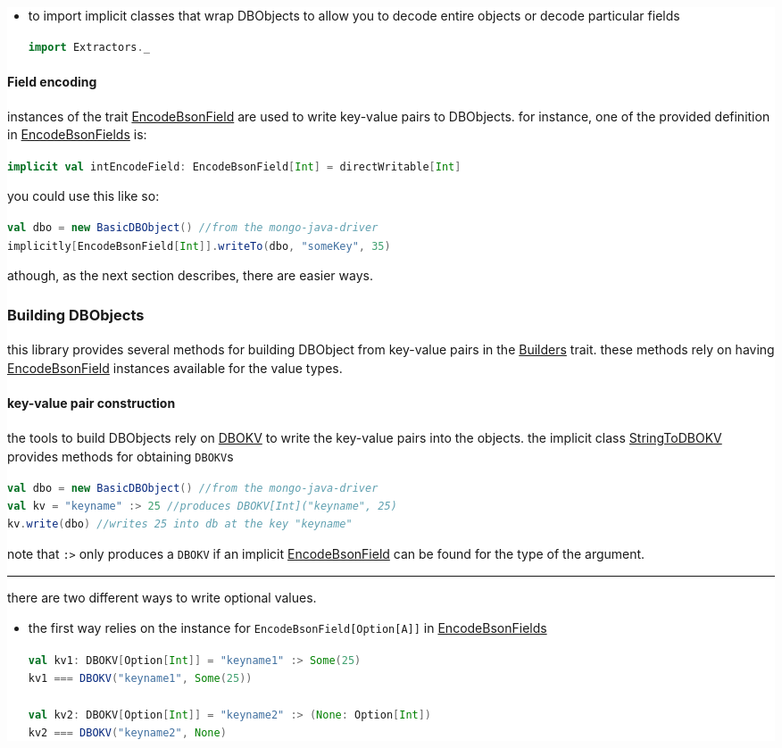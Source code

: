 * to import implicit classes that wrap DBObjects to allow you to decode entire objects or decode particular fields

    ```scala
    import Extractors._
    ```



#### Field encoding

instances of the trait [EncodeBsonField][] are used to write key-value pairs to DBObjects.
for instance, one of the provided definition in [EncodeBsonFields][] is:

```scala
implicit val intEncodeField: EncodeBsonField[Int] = directWritable[Int]
```

you could use this like so:

```scala
val dbo = new BasicDBObject() //from the mongo-java-driver
implicitly[EncodeBsonField[Int]].writeTo(dbo, "someKey", 35)
```

athough, as the next section describes, there are easier ways.

[EncodeBsonField]: latest/api/#io.github.raptros.bson.EncodeBsonField
[EncodeBsonFields]: latest/api/#io.github.raptros.bson.EncodeBsonFields

### Building DBObjects

this library provides several methods for building DBObject from key-value pairs in the [Builders][] trait.
these methods rely on having [EncodeBsonField][] instances available for the value types.

[Builders]: latest/api/#io.github.raptros.bson.Builders
[EncodeBsonField]: latest/api/#io.github.raptros.bson.EncodeBsonField


#### key-value pair construction

the tools to build DBObjects rely on [DBOKV][] to write the key-value pairs into the objects.
the implicit class [StringToDBOKV][] provides methods for obtaining `DBOKV`s

```scala
val dbo = new BasicDBObject() //from the mongo-java-driver
val kv = "keyname" :> 25 //produces DBOKV[Int]("keyname", 25)
kv.write(dbo) //writes 25 into db at the key "keyname"
```

note that `:>` only produces a `DBOKV` if an implicit [EncodeBsonField][] can be found for the type of the argument.

----

there are two different ways to write optional values.

* the first way relies on the instance for `EncodeBsonField[Option[A]]` in [EncodeBsonFields][]

    ```scala
    val kv1: DBOKV[Option[Int]] = "keyname1" :> Some(25)
    kv1 === DBOKV("keyname1", Some(25))
    
    val kv2: DBOKV[Option[Int]] = "keyname2" :> (None: Option[Int])
    kv2 === DBOKV("keyname2", None)
    

[api-docs]: latest/api/#io.github.raptros.bson.package 
[DBO]: latest/api/#io.github.raptros.bson.Builders$DBO$
[DBOKV]: latest/api/#io.github.raptros.bson.Builders$DBO
[StringToDBOKV]: latest/api/#io.github.raptros.bson.Builders$StringToDBOKV
[DBOBuilder]: latest/api/#io.github.raptros.bson.Builders$DBOBuilder
[ValueToBson]: latest/api/#io.github.raptros.bson.Builders$ValueToBson
[EncodeBson]: latest/api/#io.github.raptros.bson.EncodeBson
[EncodeBsons]: latest/api/#io.github.raptros.bson.EncodeBsons
[DecodeBson]: latest/api/#io.github.raptros.bson.DecodeBson
[DecodeBsons]: latest/api/#io.github.raptros.bson.DecodeBsons
[DecodeBsonField]: latest/api/#io.github.raptros.bson.DecodeBsonField
[DecodeBsonFields]: latest/api/#io.github.raptros.bson.DecodeBsonFields
[DBOKV]: latest/api/#io.github.raptros.bson.Builders$DBO$
[StringToDBOKV]: latest/api/#io.github.raptros.bson.Builders$StringToDBOKV
[DBO]: latest/api/#io.github.raptros.bson.Builders$DBO$
[DBOKV]: latest/api/#io.github.raptros.bson.Builders$DBO
[DBOBuilder]: latest/api/#io.github.raptros.bson.Builders$DBOBuilder
[ValueToBson]: latest/api/#io.github.raptros.bson.Builders$ValueToBson
[EncodeBson]: latest/api/#io.github.raptros.bson.EncodeBson
[EncodeBsons]: latest/api/#io.github.raptros.bson.EncodeBsons
[DecodeResult]: latest/api/#io.github.raptros.bson.DecodeResult
[DecodeError]: latest/api/#io.github.raptros.bson.DecodeError
[NoSuchField]: latest/api/#io.github.raptros.bson.NoSuchField
[WrongType]: latest/api/#io.github.raptros.bson.WrongType
[WrongFieldType]: latest/api/#io.github.raptros.bson.WrongFieldType
[WrongFieldCount]: latest/api/#io.github.raptros.bson.WrongFieldCount
[CustomError]: latest/api/#io.github.raptros.bson.CustomError
[validateFields]: latest/api/#io.github.raptros.bson.DecodeBson#validateFields
[DecodeBsonField]: latest/api/#io.github.raptros.bson.DecodeBsonField
[apply]: latest/api/#io.github.raptros.bson.DecodeBsonField$apply
[DecodeBsonFields]: latest/api/#io.github.raptros.bson.DecodeBsonFields
[Extractors]: latest/api/#io.github.raptros.bson.Extractors
[DBOWrapper]: latest/api/#io.github.raptros.bson.Extractors$DBOWrapper
[DecodeBson]: latest/api/#io.github.raptros.bson.DecodeBson
[DecodeBsons]: latest/api/#io.github.raptros.bson.DecodeBsons
[ApV]: latest/api/index.html#io.github.raptros.bson.DecodeBsons@ApV:scalaz.Applicative[DecodeBsons.this.DecodeResultV] 
[DecodeBsonField]: latest/api/#io.github.raptros.bson.DecodeBsonField
[apply]: latest/api/#io.github.raptros.bson.DecodeBson$apply
[DecodeBsonFields]: latest/api/#io.github.raptros.bson.DecodeBsonFields
[Extractors]: latest/api/#io.github.raptros.bson.Extractors
[DBOWrapper]: latest/api/#io.github.raptros.bson.Extractors$DBOWrapper
[CodecBson]: latest/api/#io.github.raptros.bson.CodecBson
[EncodeBson]: latest/api/#io.github.raptros.bson.EncodeBson
[DecodeBson]: latest/api/#io.github.raptros.bson.DecodeBson
[CodecBson]: latest/api/#io.github.raptros.bson.CodecBson
[EncodeBson]: latest/api/#io.github.raptros.bson.EncodeBson
[DecodeBson]: latest/api/#io.github.raptros.bson.DecodeBson
[BsonMacros]: latest/api/#io.github.raptros.bson.BsonMacros$